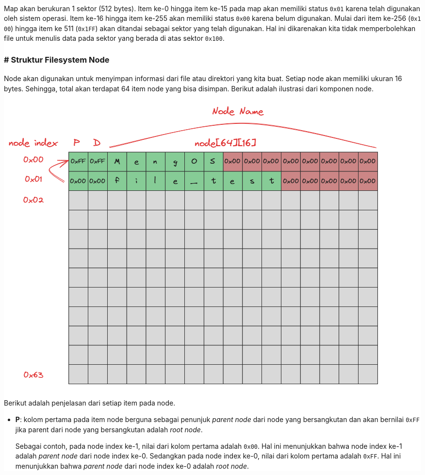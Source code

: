 
Map akan berukuran 1 sektor (512 bytes). Item ke-0 hingga item ke-15 pada map akan memiliki status `0x01` karena telah digunakan oleh sistem operasi. Item ke-16 hingga item ke-255 akan memiliki status `0x00` karena belum digunakan. Mulai dari item ke-256 (`0x100`) hingga item ke 511 (`0x1FF`) akan ditandai sebagai sektor yang telah digunakan. Hal ini dikarenakan kita tidak memperbolehkan file untuk menulis data pada sektor yang berada di atas sektor `0x100`.

### # Struktur Filesystem Node

Node akan digunakan untuk menyimpan informasi dari file atau direktori yang kita buat. Setiap node akan memiliki ukuran 16 bytes. Sehingga, total akan terdapat 64 item node yang bisa disimpan. Berikut adalah ilustrasi dari komponen node.

![struktur-node](./assets/struktur-node.png)

Berikut adalah penjelasan dari setiap item pada node.

- **P**: kolom pertama pada item node berguna sebagai penunjuk _parent node_ dari node yang bersangkutan dan akan bernilai `0xFF` jika parent dari node yang bersangkutan adalah _root node_.

  Sebagai contoh, pada node index ke-1, nilai dari kolom pertama adalah `0x00`. Hal ini menunjukkan bahwa node index ke-1 adalah _parent node_ dari node index ke-0. Sedangkan pada node index ke-0, nilai dari kolom pertama adalah `0xFF`. Hal ini menunjukkan bahwa _parent node_ dari node index ke-0 adalah _root node_.
